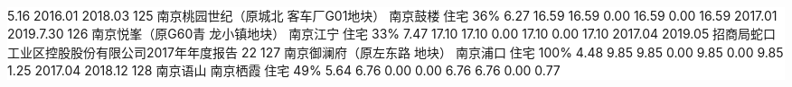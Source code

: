 5.16
2016.01
2018.03
125
南京桃园世纪（原城北
客车厂G01地块）
南京鼓楼
住宅
36%
6.27
16.59
16.59
0.00
16.59
0.00
16.59
2017.01
2019.7.30
126
南京悦峯（原G60青
龙小镇地块）
南京江宁
住宅
33%
7.47
17.10
17.10
0.00
17.10
0.00
17.10
2017.04
2019.05
招商局蛇口工业区控股股份有限公司2017年年度报告
22
127
南京御澜府（原左东路
地块）
南京浦口
住宅
100%
4.48
9.85
9.85
0.00
9.85
0.00
9.85
1.25
2017.04
2018.12
128
南京语山
南京栖霞
住宅
49%
5.64
6.76
0.00
0.00
6.76
6.76
0.00
0.77